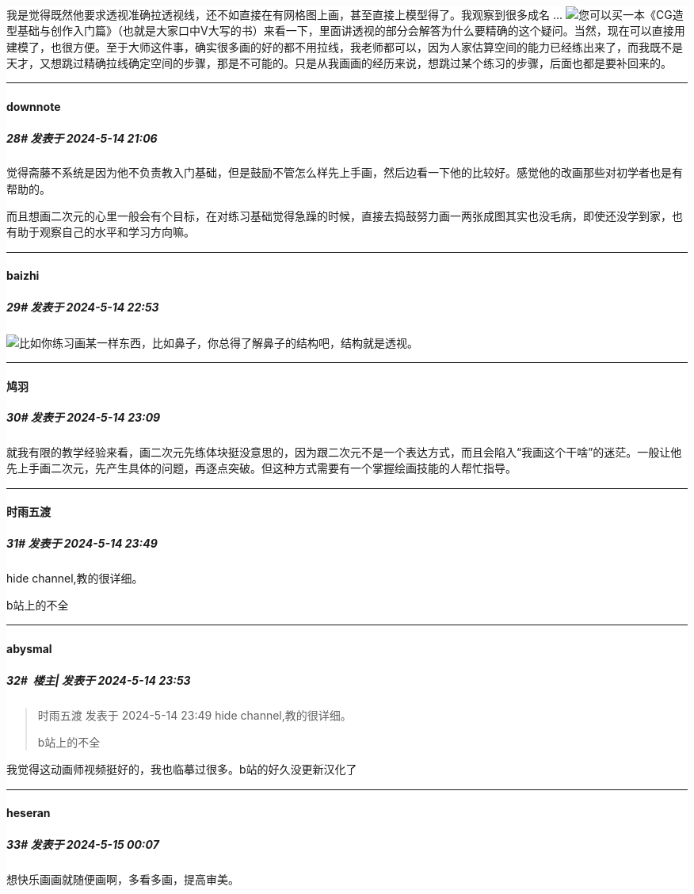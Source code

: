 我是觉得既然他要求透视准确拉透视线，还不如直接在有网格图上画，甚至直接上模型得了。我观察到很多成名 ...</blockquote>
<img src="https://static.saraba1st.com/image/smiley/face2017/067.png" referrerpolicy="no-referrer">您可以买一本《CG造型基础与创作入门篇》（也就是大家口中V大写的书）来看一下，里面讲透视的部分会解答为什么要精确的这个疑问。当然，现在可以直接用建模了，也很方便。至于大师这件事，确实很多画的好的都不用拉线，我老师都可以，因为人家估算空间的能力已经练出来了，而我既不是天才，又想跳过精确拉线确定空间的步骤，那是不可能的。只是从我画画的经历来说，想跳过某个练习的步骤，后面也都是要补回来的。

*****

####  downnote  
##### 28#       发表于 2024-5-14 21:06

觉得斋藤不系统是因为他不负责教入门基础，但是鼓励不管怎么样先上手画，然后边看一下他的比较好。感觉他的改画那些对初学者也是有帮助的。

而且想画二次元的心里一般会有个目标，在对练习基础觉得急躁的时候，直接去捣鼓努力画一两张成图其实也没毛病，即使还没学到家，也有助于观察自己的水平和学习方向嘛。

*****

####  baizhi  
##### 29#       发表于 2024-5-14 22:53

<img src="https://static.saraba1st.com/image/smiley/face2017/002.png" referrerpolicy="no-referrer">比如你练习画某一样东西，比如鼻子，你总得了解鼻子的结构吧，结构就是透视。

*****

####  鸠羽  
##### 30#       发表于 2024-5-14 23:09

就我有限的教学经验来看，画二次元先练体块挺没意思的，因为跟二次元不是一个表达方式，而且会陷入“我画这个干啥”的迷茫。一般让他先上手画二次元，先产生具体的问题，再逐点突破。但这种方式需要有一个掌握绘画技能的人帮忙指导。

*****

####  时雨五渡  
##### 31#       发表于 2024-5-14 23:49

hide channel,教的很详细。

b站上的不全

*****

####  abysmal  
##### 32#         楼主| 发表于 2024-5-14 23:53

<blockquote>时雨五渡 发表于 2024-5-14 23:49
hide channel,教的很详细。

b站上的不全</blockquote>
我觉得这动画师视频挺好的，我也临摹过很多。b站的好久没更新汉化了

*****

####  heseran  
##### 33#       发表于 2024-5-15 00:07

想快乐画画就随便画啊，多看多画，提高审美。
